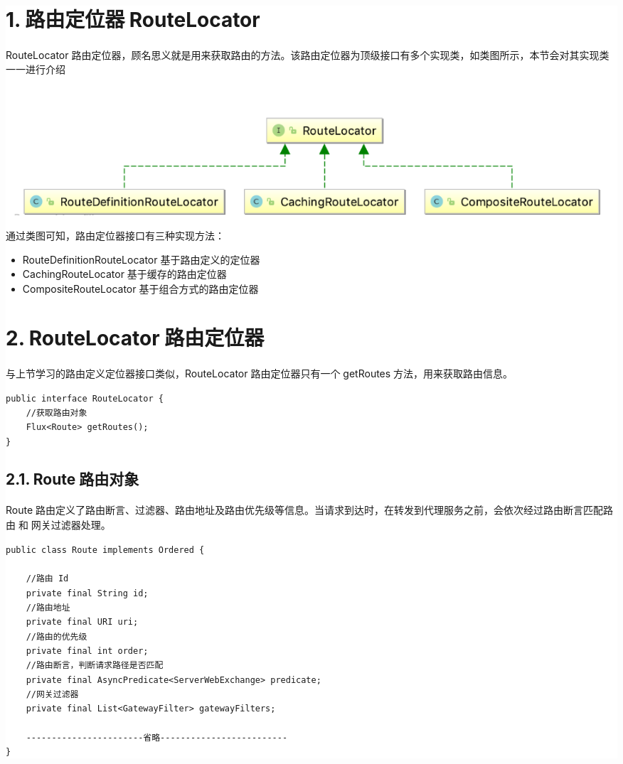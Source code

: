 # 1. 路由定位器 RouteLocator
RouteLocator 路由定位器，顾名思义就是用来获取路由的方法。该路由定位器为顶级接口有多个实现类，如类图所示，本节会对其实现类一一进行介绍
![](_v_images/20191118102707454_15506.png)

通过类图可知，路由定位器接口有三种实现方法：

- RouteDefinitionRouteLocator 基于路由定义的定位器
- CachingRouteLocator 基于缓存的路由定位器
- CompositeRouteLocator 基于组合方式的路由定位器

# 2. RouteLocator 路由定位器
与上节学习的路由定义定位器接口类似，RouteLocator 路由定位器只有一个 getRoutes 方法，用来获取路由信息。

```
public interface RouteLocator {
    //获取路由对象
	Flux<Route> getRoutes();
}
```

## 2.1. Route 路由对象
Route 路由定义了路由断言、过滤器、路由地址及路由优先级等信息。当请求到达时，在转发到代理服务之前，会依次经过路由断言匹配路由 和 网关过滤器处理。

```
public class Route implements Ordered {

    //路由 Id 
    private final String id; 
    //路由地址 
    private final URI uri; 
    //路由的优先级 
    private final int order; 
    //路由断言，判断请求路径是否匹配
	private final AsyncPredicate<ServerWebExchange> predicate;
    //网关过滤器
	private final List<GatewayFilter> gatewayFilters;
    
    -----------------------省略-------------------------
}
```
